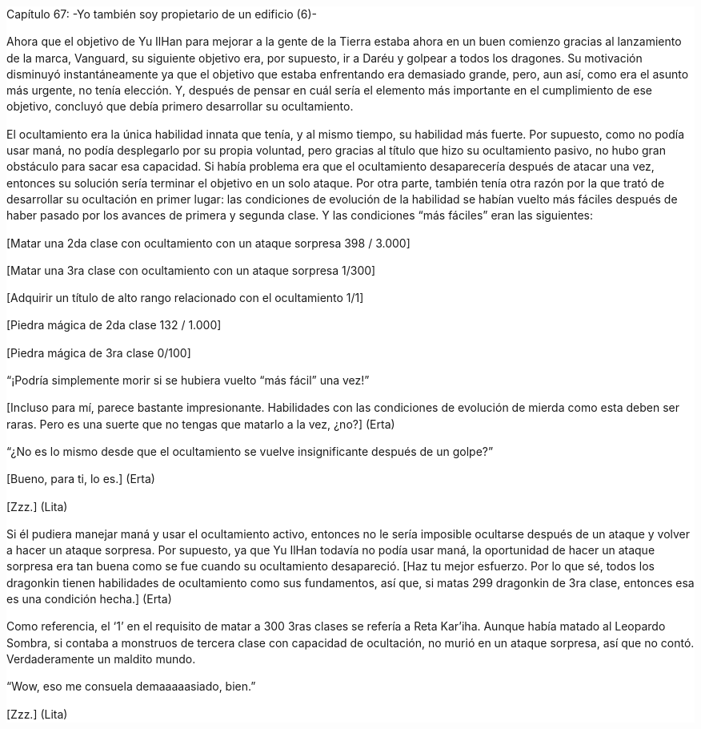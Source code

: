 
Capítulo 67: -Yo también soy propietario de un edificio (6)- 


Ahora que el objetivo de Yu IlHan para mejorar a la gente de la Tierra estaba ahora en un buen comienzo gracias al lanzamiento de la marca, Vanguard, su siguiente objetivo era, por supuesto, ir a Daréu y golpear a todos los dragones. 
Su motivación disminuyó instantáneamente ya que el objetivo que estaba enfrentando era demasiado grande, pero, aun así, como era el asunto más urgente, no tenía elección. Y, después de pensar en cuál sería el elemento más importante en el cumplimiento de ese objetivo, concluyó que debía primero desarrollar su ocultamiento.

El ocultamiento era la única habilidad innata que tenía, y al mismo tiempo, su habilidad más fuerte. 
Por supuesto, como no podía usar maná, no podía desplegarlo por su propia voluntad, pero gracias al título que hizo su ocultamiento pasivo, no hubo gran obstáculo para sacar esa capacidad. 
Si había problema era que el ocultamiento desaparecería después de atacar una vez, entonces su solución sería terminar el objetivo en un solo ataque. 
Por otra parte, también tenía otra razón por la que trató de desarrollar su ocultación en primer lugar: las condiciones de evolución de la habilidad se habían vuelto más fáciles después de haber pasado por los avances de primera y segunda clase. Y las condiciones “más fáciles” eran las siguientes: 


[Matar una 2da clase con ocultamiento con un ataque sorpresa 398 / 3.000]

[Matar una 3ra clase con ocultamiento con un ataque sorpresa 1/300]

[Adquirir un título de alto rango relacionado con el ocultamiento 1/1]

[Piedra mágica de 2da clase 132 / 1.000]

[Piedra mágica de 3ra clase 0/100]


“¡Podría simplemente morir si se hubiera vuelto “más fácil” una vez!”

[Incluso para mí, parece bastante impresionante. Habilidades con las condiciones de evolución de mierda como esta deben ser raras. Pero es una suerte que no tengas que matarlo a la vez, ¿no?] (Erta)

“¿No es lo mismo desde que el ocultamiento se vuelve insignificante después de un golpe?”

[Bueno, para ti, lo es.] (Erta)

[Zzz.] (Lita)

Si él pudiera manejar maná y usar el ocultamiento activo, entonces no le sería imposible ocultarse después de un ataque y volver a hacer un ataque sorpresa. 
Por supuesto, ya que Yu IlHan todavía no podía usar maná, la oportunidad de hacer un ataque sorpresa era tan buena como se fue cuando su ocultamiento desapareció. 
[Haz tu mejor esfuerzo. Por lo que sé, todos los dragonkin tienen habilidades de ocultamiento como sus fundamentos, así que, si matas 299 dragonkin de 3ra clase, entonces esa es una condición hecha.] (Erta) 

Como referencia, el ‘1’ en el requisito de matar a 300 3ras clases se refería a Reta Kar’iha. Aunque había matado al Leopardo Sombra, si contaba a monstruos de tercera clase con capacidad de ocultación, no murió en un ataque sorpresa, así que no contó. Verdaderamente un maldito mundo.

“Wow, eso me consuela demaaaaasiado, bien.” 

[Zzz.] (Lita) 
